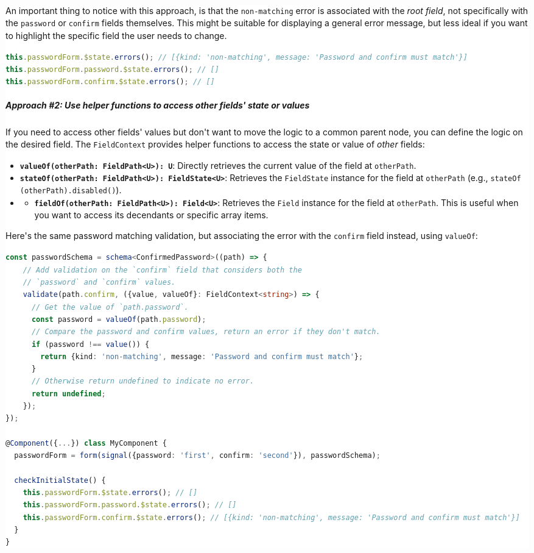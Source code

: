 An important thing to notice with this approach, is that the `non-matching` error is associated with the _root field_, not specifically with the `password` or `confirm` fields themselves. This might be suitable for displaying a general error message, but less ideal if you want to highlight the specific field the user needs to change.

```typescript
this.passwordForm.$state.errors(); // [{kind: 'non-matching', message: 'Password and confirm must match'}]
this.passwordForm.password.$state.errors(); // []
this.passwordForm.confirm.$state.errors(); // []
```

##### Approach #2: Use helper functions to access other fields' state or values

If you need to access other fields' values but don't want to move the logic to a common parent node, you can define the logic on the desired field. The `FieldContext` provides helper functions to access the state or value of _other_ fields:

- **`valueOf(otherPath: FieldPath<U>): U`**: Directly retrieves the current value of the field at `otherPath`.
- **`stateOf(otherPath: FieldPath<U>): FieldState<U>`**: Retrieves the `FieldState` instance for the field at `otherPath` (e.g., `stateOf(otherPath).disabled()`).
- - **`fieldOf(otherPath: FieldPath<U>): Field<U>`**: Retrieves the `Field` instance for the field at `otherPath`. This is useful when you want to access its decendants or specific array items.

Here's the same password matching validation, but associating the error with the `confirm` field instead, using `valueOf`:

```typescript
const passwordSchema = schema<ConfirmedPassword>((path) => {
    // Add validation on the `confirm` field that considers both the
    // `password` and `confirm` values.
    validate(path.confirm, ({value, valueOf}: FieldContext<string>) => {
      // Get the value of `path.password`.
      const password = valueOf(path.password);
      // Compare the password and confirm values, return an error if they don't match.
      if (password !== value()) {
        return {kind: 'non-matching', message: 'Password and confirm must match'};
      }
      // Otherwise return undefined to indicate no error.
      return undefined;
    });
});

@Component({...}) class MyComponent {
  passwordForm = form(signal({password: 'first', confirm: 'second'}), passwordSchema);

  checkInitialState() {
    this.passwordForm.$state.errors(); // []
    this.passwordForm.password.$state.errors(); // []
    this.passwordForm.confirm.$state.errors(); // [{kind: 'non-matching', message: 'Password and confirm must match'}]
  }
}
```
